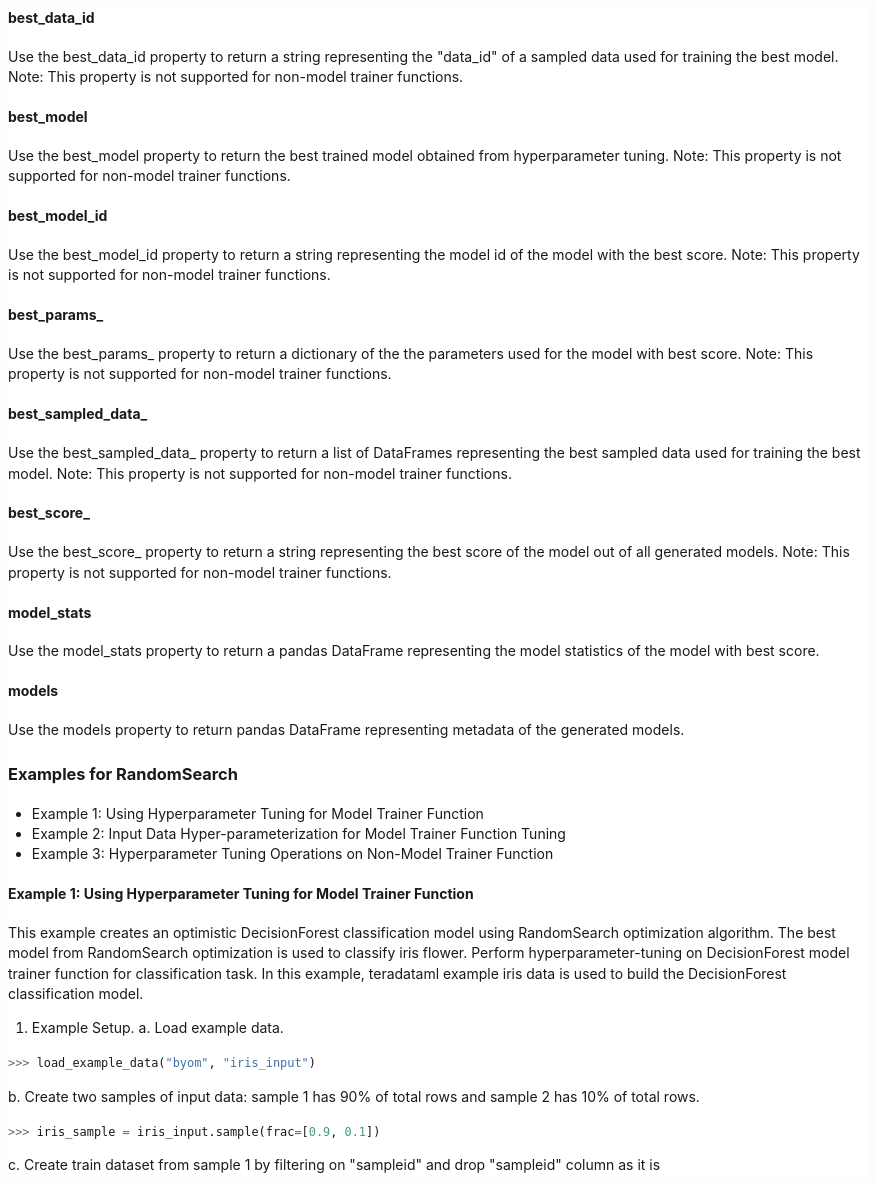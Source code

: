 #### best_data_id
Use the best_data_id property to return a string representing the "data_id" of a sampled data used for
training the best model.
Note:
This property is not supported for non-model trainer functions.
#### best_model
Use the best_model property to return the best trained model obtained from hyperparameter tuning.
Note:
This property is not supported for non-model trainer functions.
#### best_model_id
Use the best_model_id property to return a string representing the model id of the model with the
best score.
Note:
This property is not supported for non-model trainer functions.
#### best_params_
Use the best_params_ property to return a dictionary of the the parameters used for the model with
best score.
Note:
This property is not supported for non-model trainer functions.
#### best_sampled_data_
Use the best_sampled_data_ property to return a list of DataFrames representing the best sampled data
used for training the best model.
Note:
This property is not supported for non-model trainer functions.
#### best_score_
Use the best_score_ property to return a string representing the best score of the model out of all
generated models.
Note:
This property is not supported for non-model trainer functions.
#### model_stats
Use the model_stats property to return a pandas DataFrame representing the model statistics of the
model with best score.
#### models
Use the models property to return pandas DataFrame representing metadata of the generated models.
### Examples for RandomSearch
* Example 1: Using Hyperparameter Tuning for Model Trainer Function
* Example 2: Input Data Hyper-parameterization for Model Trainer Function Tuning
* Example 3: Hyperparameter Tuning Operations on Non-Model Trainer Function
#### Example 1: Using Hyperparameter Tuning for Model Trainer Function
This example creates an optimistic DecisionForest classification model using RandomSearch
optimization algorithm. The best model from RandomSearch optimization is used to classify iris flower.
Perform hyperparameter-tuning on DecisionForest model trainer function for classification task.
In this example, teradataml example iris data is used to build the DecisionForest classification model.
1. Example Setup.
a. Load example data.
```python
>>> load_example_data("byom", "iris_input")
```
b. Create two samples of input data: sample 1 has 90% of total rows and sample 2 has 10% of
    total rows.
```python
>>> iris_sample = iris_input.sample(frac=[0.9, 0.1])
```
c. Create train dataset from sample 1 by filtering on "sampleid" and drop "sampleid" column as it is